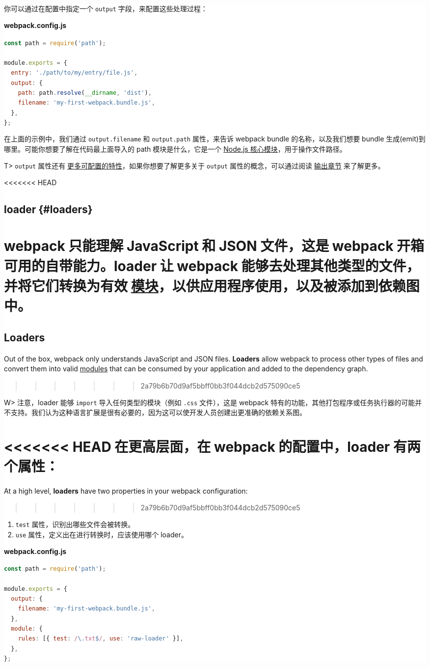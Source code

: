 你可以通过在配置中指定一个 `output` 字段，来配置这些处理过程：

**webpack.config.js**

```javascript
const path = require('path');

module.exports = {
  entry: './path/to/my/entry/file.js',
  output: {
    path: path.resolve(__dirname, 'dist'),
    filename: 'my-first-webpack.bundle.js',
  },
};
```

在上面的示例中，我们通过 `output.filename` 和 `output.path` 属性，来告诉 webpack bundle 的名称，以及我们想要 bundle 生成(emit)到哪里。可能你想要了解在代码最上面导入的 path 模块是什么，它是一个 [Node.js 核心模块](https://nodejs.org/api/modules.html)，用于操作文件路径。

T> `output` 属性还有 [更多可配置的特性](/configuration/output)，如果你想要了解更多关于 `output` 属性的概念，可以通过阅读 [输出章节](/concepts/output) 来了解更多。

<<<<<<< HEAD

## loader {#loaders}

webpack 只能理解 JavaScript 和 JSON 文件，这是 webpack 开箱可用的自带能力。__loader__ 让 webpack 能够去处理其他类型的文件，并将它们转换为有效 [模块](/concepts/modules)，以供应用程序使用，以及被添加到依赖图中。
=======
## Loaders

Out of the box, webpack only understands JavaScript and JSON files. **Loaders** allow webpack to process other types of files and convert them into valid [modules](/concepts/modules) that can be consumed by your application and added to the dependency graph.
>>>>>>> 2a79b6b70d9af5bbff0bb3f044dcb2d575090ce5

W> 注意，loader 能够 `import` 导入任何类型的模块（例如 `.css` 文件），这是 webpack 特有的功能，其他打包程序或任务执行器的可能并不支持。我们认为这种语言扩展是很有必要的，因为这可以使开发人员创建出更准确的依赖关系图。

<<<<<<< HEAD
在更高层面，在 webpack 的配置中，__loader__ 有两个属性：
=======
At a high level, **loaders** have two properties in your webpack configuration:
>>>>>>> 2a79b6b70d9af5bbff0bb3f044dcb2d575090ce5

1. `test` 属性，识别出哪些文件会被转换。
2. `use` 属性，定义出在进行转换时，应该使用哪个 loader。

**webpack.config.js**

```javascript
const path = require('path');

module.exports = {
  output: {
    filename: 'my-first-webpack.bundle.js',
  },
  module: {
    rules: [{ test: /\.txt$/, use: 'raw-loader' }],
  },
};
```
